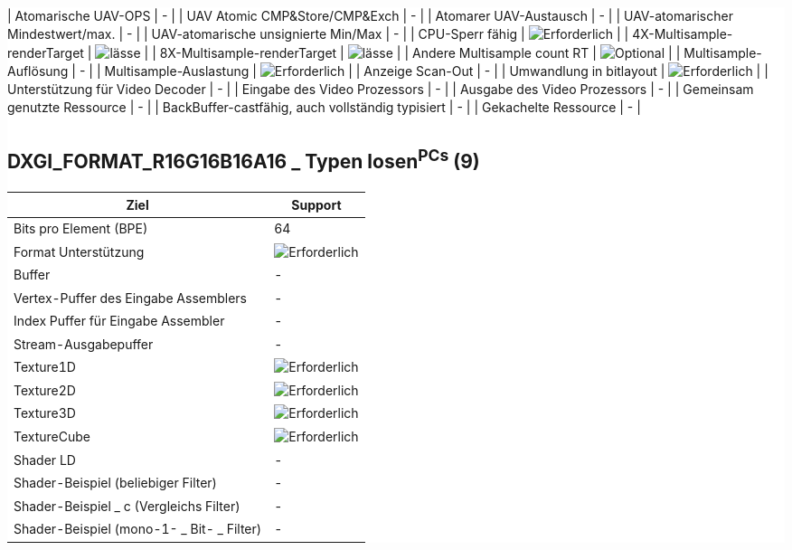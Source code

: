 | Atomarische UAV-OPS | \- |
| UAV Atomic CMP&Store/CMP&Exch | \- |
| Atomarer UAV-Austausch | \- |
| UAV-atomarischer Mindestwert/max. | \- |
| UAV-atomarische unsignierte Min/Max | \- |
| CPU-Sperr fähig | ![Erforderlich](images/letter-r.jpg) |
| 4X-Multisample-renderTarget | ![lässe](images/letter-d.jpg) |
| 8X-Multisample-renderTarget | ![lässe](images/letter-d.jpg) |
| Andere Multisample count RT | ![Optional](images/letter-o.jpg) |
| Multisample-Auflösung | \- |
| Multisample-Auslastung | ![Erforderlich](images/letter-r.jpg) |
| Anzeige Scan-Out | \- |
| Umwandlung in bitlayout | ![Erforderlich](images/letter-r.jpg) |
| Unterstützung für Video Decoder | \- |
| Eingabe des Video Prozessors | \- |
| Ausgabe des Video Prozessors | \- |
| Gemeinsam genutzte Ressource | \- |
| BackBuffer-castfähig, auch vollständig typisiert | \- |
| Gekachelte Ressource | \- |

## <a name="dxgi_format_r16g16b16a16_typelesssuppcssup-9"></a>DXGI_FORMAT_R16G16B16A16 \_ Typen losen<sup>PCs</sup> (9)
| Ziel | Support |
| - | - |
| Bits pro Element (BPE) | 64 |
| Format Unterstützung | ![Erforderlich](images/letter-r.jpg) |
| Buffer | \- |
| Vertex-Puffer des Eingabe Assemblers | \- |
| Index Puffer für Eingabe Assembler | \- |
| Stream-Ausgabepuffer | \- |
| Texture1D | ![Erforderlich](images/letter-r.jpg) |
| Texture2D | ![Erforderlich](images/letter-r.jpg) |
| Texture3D | ![Erforderlich](images/letter-r.jpg) |
| TextureCube | ![Erforderlich](images/letter-r.jpg) |
| Shader LD | \- |
| Shader-Beispiel (beliebiger Filter) | \- |
| Shader-Beispiel \_ c (Vergleichs Filter) | \- |
| Shader-Beispiel (mono-1- \_ Bit- \_ Filter) | \- |